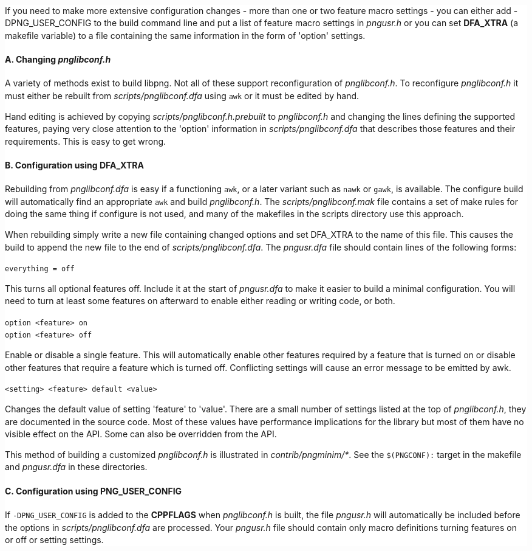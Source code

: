 If you need to make more extensive configuration changes - more than one or two feature macro settings - you can either add -DPNG_USER_CONFIG to the build command line and put a list of feature macro settings in _pngusr.h_ or you can set **DFA_XTRA** (a makefile variable) to a file containing the same information in the form of 'option' settings.

#### A. Changing _pnglibconf.h_
A variety of methods exist to build libpng.  Not all of these support reconfiguration of _pnglibconf.h_.  To reconfigure _pnglibconf.h_ it must either be rebuilt from _scripts/pnglibconf.dfa_ using `awk` or it must be edited by hand.

Hand editing is achieved by copying _scripts/pnglibconf.h.prebuilt_ to _pnglibconf.h_ and changing the lines defining the supported features, paying very close attention to the 'option' information in _scripts/pnglibconf.dfa_ that describes those features and their requirements.  This is easy to get wrong.

#### B. Configuration using DFA_XTRA
Rebuilding from _pnglibconf.dfa_ is easy if a functioning `awk`, or a later variant such as `nawk` or `gawk`, is available.  The configure build will automatically find an appropriate `awk` and build _pnglibconf.h_. The _scripts/pnglibconf.mak_ file contains a set of make rules for doing the same thing if configure is not used, and many of the makefiles in the scripts directory use this approach.

When rebuilding simply write a new file containing changed options and set DFA_XTRA to the name of this file.  This causes the build to append the new file to the end of _scripts/pnglibconf.dfa_.  The _pngusr.dfa_ file should contain lines of the following forms:
```
everything = off
```
This turns all optional features off.  Include it at the start of _pngusr.dfa_ to make it easier to build a minimal configuration.  You will need to turn at least some features on afterward to enable either reading or writing code, or both.
```
option <feature> on
option <feature> off
```
Enable or disable a single feature.  This will automatically enable other features required by a feature that is turned on or disable other features that require a feature which is turned off.  Conflicting settings will cause an error message to be emitted by awk.
```
<setting> <feature> default <value>
```
Changes the default value of setting 'feature' to 'value'.  There are a small number of settings listed at the top of _pnglibconf.h_, they are documented in the source code.  Most of these values have performance implications for the library but most of them have no visible effect on the API.  Some can also be overridden from the API.

This method of building a customized _pnglibconf.h_ is illustrated in _contrib/pngminim/*_.  See the `$(PNGCONF):` target in the makefile and _pngusr.dfa_ in these directories.

#### C. Configuration using PNG_USER_CONFIG

If `-DPNG_USER_CONFIG` is added to the **CPPFLAGS** when _pnglibconf.h_ is built, the file _pngusr.h_ will automatically be included before the options in _scripts/pnglibconf.dfa_ are processed.  Your _pngusr.h_ file should contain only macro definitions turning features on or off or setting settings.
